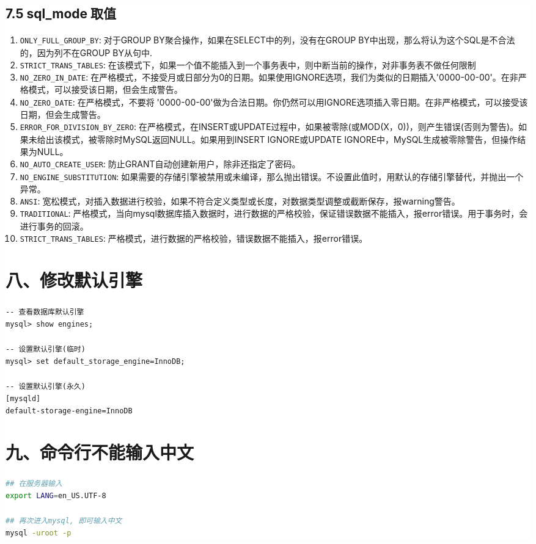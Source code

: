 ## 7.5 sql_mode 取值
1. `ONLY_FULL_GROUP_BY`: 对于GROUP BY聚合操作，如果在SELECT中的列，没有在GROUP BY中出现，那么将认为这个SQL是不合法的，因为列不在GROUP BY从句中.
2. `STRICT_TRANS_TABLES`: 在该模式下，如果一个值不能插入到一个事务表中，则中断当前的操作，对非事务表不做任何限制
3. `NO_ZERO_IN_DATE`: 在严格模式，不接受月或日部分为0的日期。如果使用IGNORE选项，我们为类似的日期插入'0000-00-00'。在非严格模式，可以接受该日期，但会生成警告。
4. `NO_ZERO_DATE`: 在严格模式，不要将 '0000-00-00'做为合法日期。你仍然可以用IGNORE选项插入零日期。在非严格模式，可以接受该日期，但会生成警告。
5. `ERROR_FOR_DIVISION_BY_ZERO`: 在严格模式，在INSERT或UPDATE过程中，如果被零除(或MOD(X，0))，则产生错误(否则为警告)。如果未给出该模式，被零除时MySQL返回NULL。如果用到INSERT IGNORE或UPDATE IGNORE中，MySQL生成被零除警告，但操作结果为NULL。
6. `NO_AUTO_CREATE_USER`: 防止GRANT自动创建新用户，除非还指定了密码。
7. `NO_ENGINE_SUBSTITUTION`: 如果需要的存储引擎被禁用或未编译，那么抛出错误。不设置此值时，用默认的存储引擎替代，并抛出一个异常。
8. `ANSI`: 宽松模式，对插入数据进行校验，如果不符合定义类型或长度，对数据类型调整或截断保存，报warning警告。
9. `TRADITIONAL`: 严格模式，当向mysql数据库插入数据时，进行数据的严格校验，保证错误数据不能插入，报error错误。用于事务时，会进行事务的回滚。
10. `STRICT_TRANS_TABLES`: 严格模式，进行数据的严格校验，错误数据不能插入，报error错误。


# 八、修改默认引擎
```mysql
-- 查看数据库默认引擎
mysql> show engines;

-- 设置默认引擎(临时)
mysql> set default_storage_engine=InnoDB;

-- 设置默认引擎(永久)
[mysqld]
default-storage-engine=InnoDB
```

# 九、命令行不能输入中文
```bash
## 在服务器输入
export LANG=en_US.UTF-8

## 再次进入mysql, 即可输入中文
mysql -uroot -p
```













